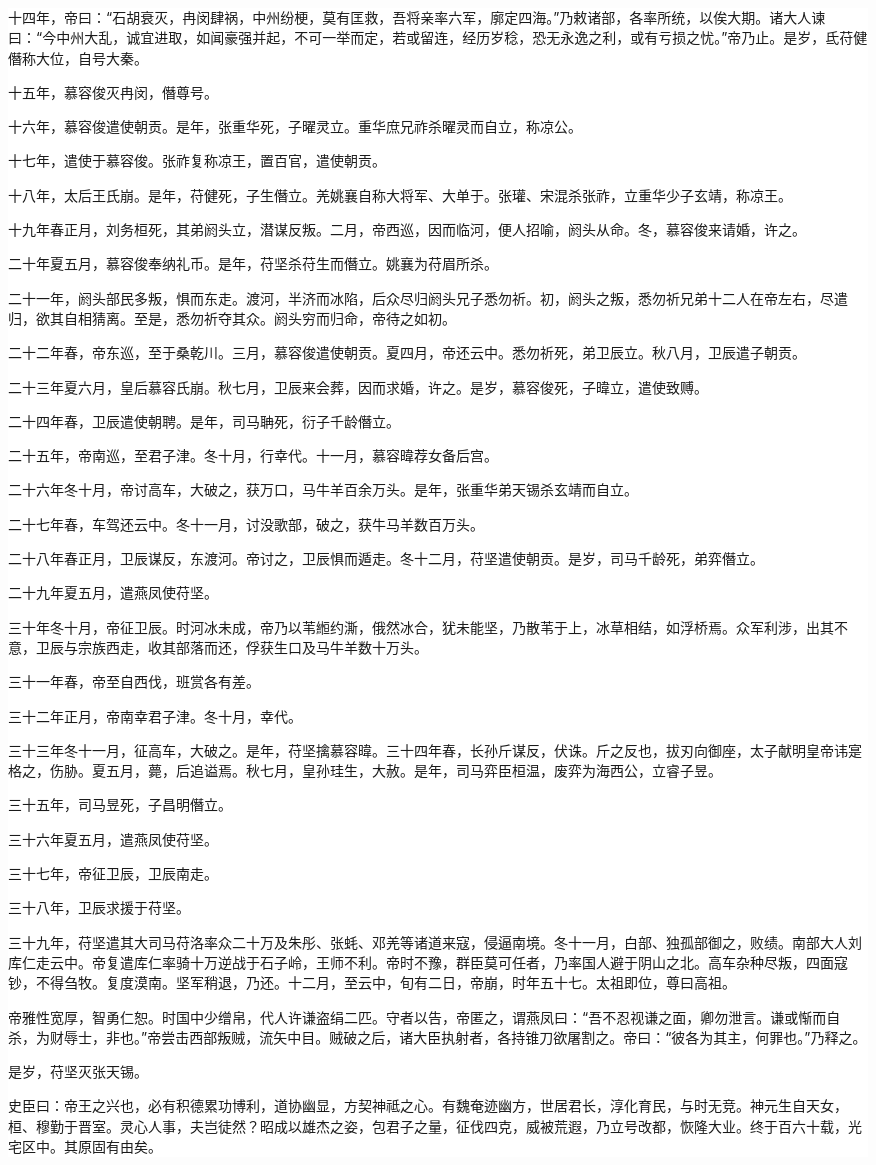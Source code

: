 十四年，帝曰：“石胡衰灭，冉闵肆祸，中州纷梗，莫有匡救，吾将亲率六军，廓定四海。”乃敕诸部，各率所统，以俟大期。诸大人谏曰：“今中州大乱，诚宜进取，如闻豪强并起，不可一举而定，若或留连，经历岁稔，恐无永逸之利，或有亏损之忧。”帝乃止。是岁，氐苻健僭称大位，自号大秦。

十五年，慕容俊灭冉闵，僭尊号。

十六年，慕容俊遣使朝贡。是年，张重华死，子曜灵立。重华庶兄祚杀曜灵而自立，称凉公。

十七年，遣使于慕容俊。张祚复称凉王，置百官，遣使朝贡。

十八年，太后王氏崩。是年，苻健死，子生僭立。羌姚襄自称大将军、大单于。张瓘、宋混杀张祚，立重华少子玄靖，称凉王。

十九年春正月，刘务桓死，其弟阏头立，潜谋反叛。二月，帝西巡，因而临河，便人招喻，阏头从命。冬，慕容俊来请婚，许之。

二十年夏五月，慕容俊奉纳礼币。是年，苻坚杀苻生而僭立。姚襄为苻眉所杀。

二十一年，阏头部民多叛，惧而东走。渡河，半济而冰陷，后众尽归阏头兄子悉勿祈。初，阏头之叛，悉勿祈兄弟十二人在帝左右，尽遣归，欲其自相猜离。至是，悉勿祈夺其众。阏头穷而归命，帝待之如初。

二十二年春，帝东巡，至于桑乾川。三月，慕容俊遣使朝贡。夏四月，帝还云中。悉勿祈死，弟卫辰立。秋八月，卫辰遣子朝贡。

二十三年夏六月，皇后慕容氏崩。秋七月，卫辰来会葬，因而求婚，许之。是岁，慕容俊死，子暐立，遣使致赙。

二十四年春，卫辰遣使朝聘。是年，司马聃死，衍子千龄僭立。

二十五年，帝南巡，至君子津。冬十月，行幸代。十一月，慕容暐荐女备后宫。

二十六年冬十月，帝讨高车，大破之，获万口，马牛羊百余万头。是年，张重华弟天锡杀玄靖而自立。

二十七年春，车驾还云中。冬十一月，讨没歌部，破之，获牛马羊数百万头。

二十八年春正月，卫辰谋反，东渡河。帝讨之，卫辰惧而遁走。冬十二月，苻坚遣使朝贡。是岁，司马千龄死，弟弈僭立。

二十九年夏五月，遣燕凤使苻坚。

三十年冬十月，帝征卫辰。时河冰未成，帝乃以苇縆约澌，俄然冰合，犹未能坚，乃散苇于上，冰草相结，如浮桥焉。众军利涉，出其不意，卫辰与宗族西走，收其部落而还，俘获生口及马牛羊数十万头。

三十一年春，帝至自西伐，班赏各有差。

三十二年正月，帝南幸君子津。冬十月，幸代。

三十三年冬十一月，征高车，大破之。是年，苻坚擒慕容暐。三十四年春，长孙斤谋反，伏诛。斤之反也，拔刃向御座，太子献明皇帝讳寔格之，伤胁。夏五月，薨，后追谥焉。秋七月，皇孙珪生，大赦。是年，司马弈臣桓温，废弈为海西公，立睿子昱。

三十五年，司马昱死，子昌明僭立。

三十六年夏五月，遣燕凤使苻坚。

三十七年，帝征卫辰，卫辰南走。

三十八年，卫辰求援于苻坚。

三十九年，苻坚遣其大司马苻洛率众二十万及朱彤、张蚝、邓羌等诸道来寇，侵逼南境。冬十一月，白部、独孤部御之，败绩。南部大人刘库仁走云中。帝复遣库仁率骑十万逆战于石子岭，王师不利。帝时不豫，群臣莫可任者，乃率国人避于阴山之北。高车杂种尽叛，四面寇钞，不得刍牧。复度漠南。坚军稍退，乃还。十二月，至云中，旬有二日，帝崩，时年五十七。太祖即位，尊曰高祖。

帝雅性宽厚，智勇仁恕。时国中少缯帛，代人许谦盗绢二匹。守者以告，帝匿之，谓燕凤曰：“吾不忍视谦之面，卿勿泄言。谦或惭而自杀，为财辱士，非也。”帝尝击西部叛贼，流矢中目。贼破之后，诸大臣执射者，各持锥刀欲屠割之。帝曰：“彼各为其主，何罪也。”乃释之。

是岁，苻坚灭张天锡。

史臣曰：帝王之兴也，必有积德累功博利，道协幽显，方契神祗之心。有魏奄迹幽方，世居君长，淳化育民，与时无竞。神元生自天女，桓、穆勤于晋室。灵心人事，夫岂徒然？昭成以雄杰之姿，包君子之量，征伐四克，威被荒遐，乃立号改都，恢隆大业。终于百六十载，光宅区中。其原固有由矣。
